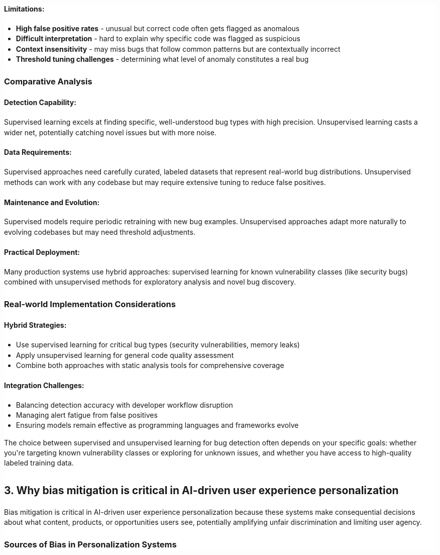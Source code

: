 #### Limitations:
- **High false positive rates** - unusual but correct code often gets flagged as anomalous
- **Difficult interpretation** - hard to explain why specific code was flagged as suspicious
- **Context insensitivity** - may miss bugs that follow common patterns but are contextually incorrect
- **Threshold tuning challenges** - determining what level of anomaly constitutes a real bug

### Comparative Analysis

#### Detection Capability:
Supervised learning excels at finding specific, well-understood bug types with high precision. Unsupervised learning casts a wider net, potentially catching novel issues but with more noise.

#### Data Requirements:
Supervised approaches need carefully curated, labeled datasets that represent real-world bug distributions. Unsupervised methods can work with any codebase but may require extensive tuning to reduce false positives.

#### Maintenance and Evolution:
Supervised models require periodic retraining with new bug examples. Unsupervised approaches adapt more naturally to evolving codebases but may need threshold adjustments.

#### Practical Deployment:
Many production systems use hybrid approaches: supervised learning for known vulnerability classes (like security bugs) combined with unsupervised methods for exploratory analysis and novel bug discovery.

### Real-world Implementation Considerations

#### Hybrid Strategies:
- Use supervised learning for critical bug types (security vulnerabilities, memory leaks)
- Apply unsupervised learning for general code quality assessment
- Combine both approaches with static analysis tools for comprehensive coverage

#### Integration Challenges:
- Balancing detection accuracy with developer workflow disruption
- Managing alert fatigue from false positives
- Ensuring models remain effective as programming languages and frameworks evolve

The choice between supervised and unsupervised learning for bug detection often depends on your specific goals: whether you're targeting known vulnerability classes or exploring for unknown issues, and whether you have access to high-quality labeled training data.

## 3. Why bias mitigation is critical in AI-driven user experience personalization

Bias mitigation is critical in AI-driven user experience personalization because these systems make consequential decisions about what content, products, or opportunities users see, potentially amplifying unfair discrimination and limiting user agency.

### Sources of Bias in Personalization Systems
